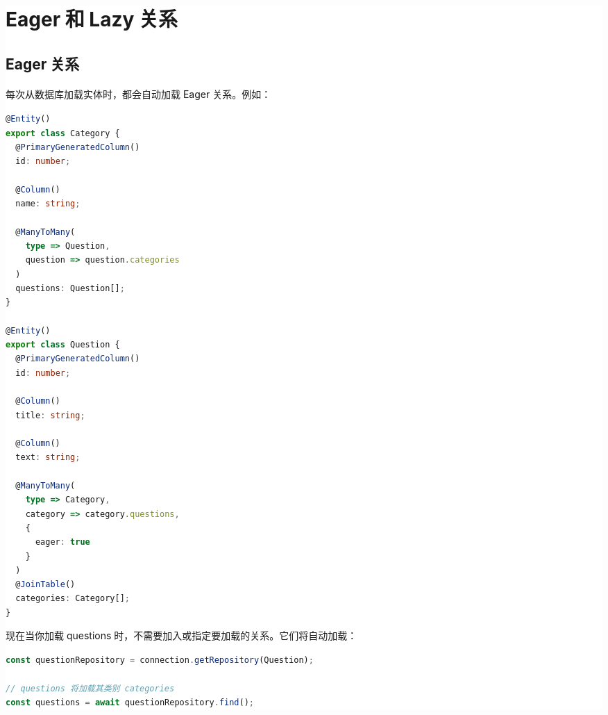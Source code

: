 # Eager 和 Lazy 关系

## Eager 关系

每次从数据库加载实体时，都会自动加载 Eager 关系。例如：

```typescript
@Entity()
export class Category {
  @PrimaryGeneratedColumn()
  id: number;

  @Column()
  name: string;

  @ManyToMany(
    type => Question,
    question => question.categories
  )
  questions: Question[];
}

@Entity()
export class Question {
  @PrimaryGeneratedColumn()
  id: number;

  @Column()
  title: string;

  @Column()
  text: string;

  @ManyToMany(
    type => Category,
    category => category.questions,
    {
      eager: true
    }
  )
  @JoinTable()
  categories: Category[];
}
```

现在当你加载 questions 时，不需要加入或指定要加载的关系。它们将自动加载：

```typescript
const questionRepository = connection.getRepository(Question);

// questions 将加载其类别 categories
const questions = await questionRepository.find();
```

